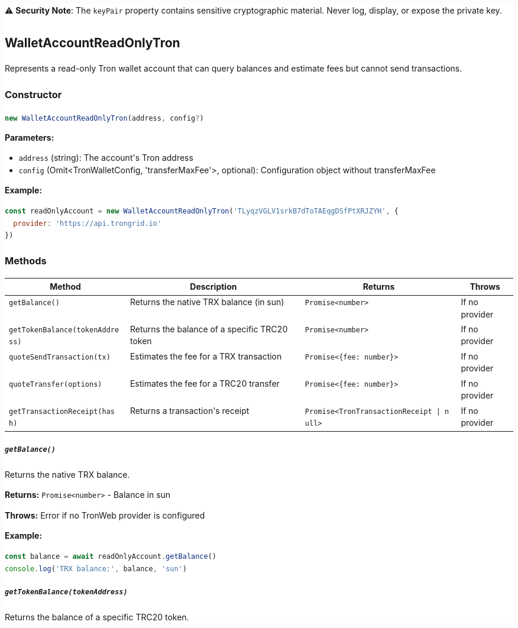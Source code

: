 ⚠️ **Security Note**: The `keyPair` property contains sensitive cryptographic material. Never log, display, or expose the private key.

## WalletAccountReadOnlyTron

Represents a read-only Tron wallet account that can query balances and estimate fees but cannot send transactions.

### Constructor

```javascript
new WalletAccountReadOnlyTron(address, config?)
```

**Parameters:**
- `address` (string): The account's Tron address
- `config` (Omit<TronWalletConfig, 'transferMaxFee'>, optional): Configuration object without transferMaxFee

**Example:**
```javascript
const readOnlyAccount = new WalletAccountReadOnlyTron('TLyqzVGLV1srkB7dToTAEqgDSfPtXRJZYH', {
  provider: 'https://api.trongrid.io'
})
```

### Methods

| Method | Description | Returns | Throws |
|--------|-------------|---------|--------|
| `getBalance()` | Returns the native TRX balance (in sun) | `Promise<number>` | If no provider |
| `getTokenBalance(tokenAddress)` | Returns the balance of a specific TRC20 token | `Promise<number>` | If no provider |
| `quoteSendTransaction(tx)` | Estimates the fee for a TRX transaction | `Promise<{fee: number}>` | If no provider |
| `quoteTransfer(options)` | Estimates the fee for a TRC20 transfer | `Promise<{fee: number}>` | If no provider |
| `getTransactionReceipt(hash)` | Returns a transaction's receipt | `Promise<TronTransactionReceipt \| null>` | If no provider |

##### `getBalance()`
Returns the native TRX balance.

**Returns:** `Promise<number>` - Balance in sun

**Throws:** Error if no TronWeb provider is configured

**Example:**
```javascript
const balance = await readOnlyAccount.getBalance()
console.log('TRX balance:', balance, 'sun')
```

##### `getTokenBalance(tokenAddress)`
Returns the balance of a specific TRC20 token.
